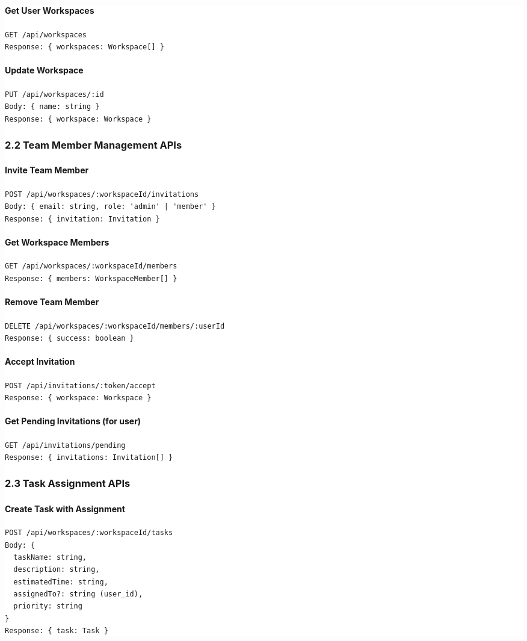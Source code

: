 #### Get User Workspaces
```
GET /api/workspaces
Response: { workspaces: Workspace[] }
```

#### Update Workspace
```
PUT /api/workspaces/:id
Body: { name: string }
Response: { workspace: Workspace }
```

### 2.2 Team Member Management APIs

#### Invite Team Member
```
POST /api/workspaces/:workspaceId/invitations
Body: { email: string, role: 'admin' | 'member' }
Response: { invitation: Invitation }
```

#### Get Workspace Members
```
GET /api/workspaces/:workspaceId/members
Response: { members: WorkspaceMember[] }
```

#### Remove Team Member
```
DELETE /api/workspaces/:workspaceId/members/:userId
Response: { success: boolean }
```

#### Accept Invitation
```
POST /api/invitations/:token/accept
Response: { workspace: Workspace }
```

#### Get Pending Invitations (for user)
```
GET /api/invitations/pending
Response: { invitations: Invitation[] }
```

### 2.3 Task Assignment APIs

#### Create Task with Assignment
```
POST /api/workspaces/:workspaceId/tasks
Body: {
  taskName: string,
  description: string,
  estimatedTime: string,
  assignedTo?: string (user_id),
  priority: string
}
Response: { task: Task }
```
